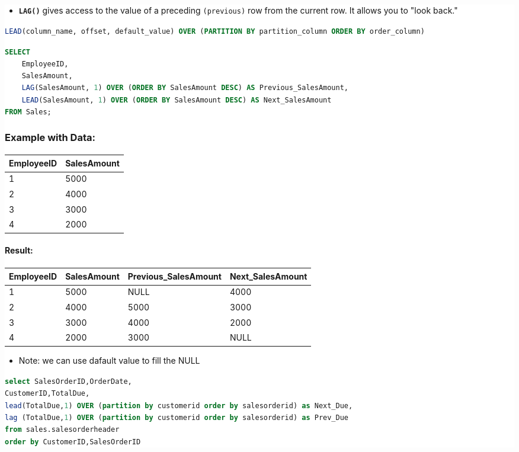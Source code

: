 * **`LAG()`** gives access to the value of a preceding `(previous)` row from the current row. It allows you to "look back."

```sql
LEAD(column_name, offset, default_value) OVER (PARTITION BY partition_column ORDER BY order_column)
```

```sql
SELECT 
    EmployeeID, 
    SalesAmount,
    LAG(SalesAmount, 1) OVER (ORDER BY SalesAmount DESC) AS Previous_SalesAmount,
    LEAD(SalesAmount, 1) OVER (ORDER BY SalesAmount DESC) AS Next_SalesAmount
FROM Sales;
```

### Example with Data:

| EmployeeID | SalesAmount |
| ---------- | ----------- |
| 1          | 5000        |
| 2          | 4000        |
| 3          | 3000        |
| 4          | 2000        |

#### Result:

| EmployeeID | SalesAmount | Previous_SalesAmount | Next_SalesAmount |
| ---------- | ----------- | -------------------- | ---------------- |
| 1          | 5000        | NULL                 | 4000             |
| 2          | 4000        | 5000                 | 3000             |
| 3          | 3000        | 4000                 | 2000             |
| 4          | 2000        | 3000                 | NULL             |

* Note: we can use dafault value to fill the NULL

```sql
select SalesOrderID,OrderDate,
CustomerID,TotalDue,
lead(TotalDue,1) OVER (partition by customerid order by salesorderid) as Next_Due,
lag (TotalDue,1) OVER (partition by customerid order by salesorderid) as Prev_Due
from sales.salesorderheader
order by CustomerID,SalesOrderID
```
